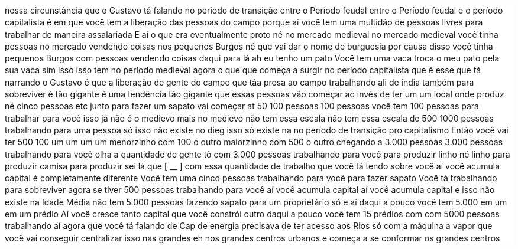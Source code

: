 nessa circunstância que o Gustavo tá
falando no período de transição entre o
Período feudal entre o Período feudal e
o período capitalista é em que você tem
a liberação das pessoas do campo porque
aí você tem uma multidão de pessoas
livres para trabalhar de maneira
assalariada E aí o que era eventualmente
proto né no mercado medieval no mercado
medieval você tinha pessoas no mercado
vendendo coisas nos pequenos Burgos né
que vai dar o nome de burguesia por
causa disso você tinha pequenos Burgos
com pessoas vendendo coisas daqui para
lá ah eu tenho um pato Você tem uma vaca
troca o meu pato pela sua vaca sim isso
isso tem no período medieval agora o que
que começa a surgir no período
capitalista que é esse que tá narrando o
Gustavo é que a liberação de gente do
campo que táa presa ao campo trabalhando
ali de índia também para sobreviver é
tão gigante é uma tendência tão gigante
que essas pessoas vão começar ao invés
de ter um um local onde produz né cinco
pessoas etc junto para fazer um sapato
vai começar at 50 100 pessoas 100
pessoas você tem 100 pessoas para
trabalhar para você isso já não é o
medievo mais no medievo não tem essa
escala não tem essa escala de 500 1000
pessoas trabalhando para uma pessoa só
isso não existe no dieg isso só existe
na no período de transição pro
capitalismo Então você vai ter 500 100
um um um um menorzinho com 100 o outro
maiorzinho com 500 o outro chegando a
3.000 pessoas 3.000 pessoas trabalhando
para você olha a quantidade de gente tô
com 3.000 pessoas trabalhando para você
para produzir linho né linho para
produzir camisa para produzir sei lá que
[ __ ] com essa quantidade de trabalho
que você tá tendo sobre você aí você
acumula capital é completamente
diferente Você tem uma cinco pessoas
trabalhando para você para fazer sapato
Você tá trabalhando para sobreviver
agora se tiver 500 pessoas trabalhando
para você aí você acumula capital aí
você acumula
capital e isso não existe na Idade Média
não tem 5.000 pessoas fazendo sapato
para um proprietário só e aí daqui a
pouco você tem 5.000 em um em um prédio
Aí você cresce tanto capital que você
constrói outro daqui a pouco você tem 15
prédios com com 5000 pessoas trabalhando
aí agora que você tá falando de Cap
de energia precisava de ter acesso aos
Rios só com a máquina a vapor que você
vai conseguir centralizar isso nas
grandes eh nos grandes centros urbanos e
começa a se conformar os grandes centros